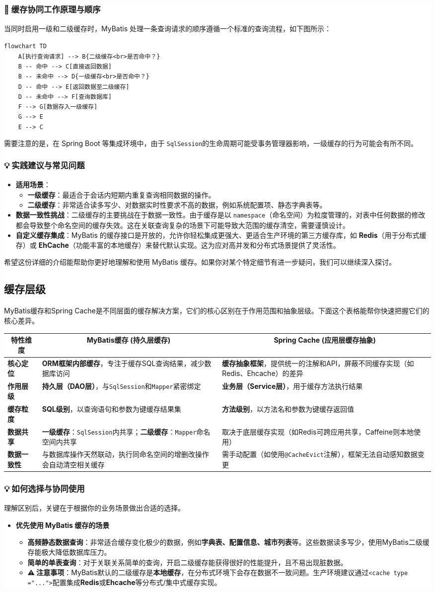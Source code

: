 ### 🔄 缓存协同工作原理与顺序

当同时启用一级和二级缓存时，MyBatis 处理一条查询请求的顺序遵循一个标准的查询流程，如下图所示：

```
flowchart TD
    A[执行查询请求] --> B{二级缓存<br>是否命中？}
    B -- 命中 --> C[直接返回数据]
    B -- 未命中 --> D{一级缓存<br>是否命中？}
    D -- 命中 --> E[返回数据至二级缓存]
    D -- 未命中 --> F[查询数据库]
    F --> G[数据存入一级缓存]
    G --> E
    E --> C
```

需要注意的是，在 Spring Boot 等集成环境中，由于 `SqlSession`的生命周期可能受事务管理器影响，一级缓存的行为可能会有所不同。

### 💡 实践建议与常见问题

- **适用场景**：
  - **一级缓存**：最适合于会话内短期内重复查询相同数据的操作。
  - **二级缓存**：非常适合读多写少、对数据实时性要求不高的数据，例如系统配置项、静态字典表等。
- **数据一致性挑战**：二级缓存的主要挑战在于数据一致性。由于缓存是以 `namespace`（命名空间）为粒度管理的，对表中任何数据的修改都会导致整个命名空间的缓存失效。这在关联查询复杂的场景下可能导致大范围的缓存清空，需要谨慎设计。
- **自定义缓存集成**：MyBatis 的缓存接口是开放的，允许你轻松集成更强大、更适合生产环境的第三方缓存库，如 **Redis**（用于分布式缓存）或 **EhCache**（功能丰富的本地缓存）来替代默认实现。这为应对高并发和分布式场景提供了灵活性。

希望这份详细的介绍能帮助你更好地理解和使用 MyBatis 缓存。如果你对某个特定细节有进一步疑问，我们可以继续深入探讨。

## 缓存层级

MyBatis缓存和Spring Cache是不同层面的缓存解决方案，它们的核心区别在于作用范围和抽象层级。下面这个表格能帮你快速把握它们的核心差异。

| 特性维度       | **MyBatis缓存** (持久层缓存)                                 | **Spring Cache** (应用层缓存抽象)                            |
| -------------- | ------------------------------------------------------------ | ------------------------------------------------------------ |
| **核心定位**   | **ORM框架内部缓存**，专注于缓存SQL查询结果，减少数据库访问   | **缓存抽象框架**，提供统一的注解和API，屏蔽不同缓存实现（如Redis、Ehcache）的差异 |
| **作用层级**   | **持久层（DAO层）**，与`SqlSession`和`Mapper`紧密绑定        | **业务层（Service层）**，用于缓存方法执行结果                |
| **缓存粒度**   | **SQL级别**，以查询语句和参数为键缓存结果集                  | **方法级别**，以方法名和参数为键缓存返回值                   |
| **数据共享**   | **一级缓存**：`SqlSession`内共享；**二级缓存**：`Mapper`命名空间内共享 | 取决于底层缓存实现（如Redis可跨应用共享，Caffeine则本地使用） |
| **数据一致性** | 与数据库操作天然联动，执行同命名空间的增删改操作会自动清空相关缓存 | 需手动配置（如使用`@CacheEvict`注解），框架无法自动感知数据变更 |

### 💡 如何选择与协同使用

理解区别后，关键在于根据你的业务场景做出合适的选择。

- **优先使用 MyBatis 缓存的场景**

  - **高频静态数据查询**：非常适合缓存变化极少的数据，例如**字典表、配置信息、城市列表**等。这些数据读多写少，使用MyBatis二级缓存能极大降低数据库压力。
  - **简单的单表查询**：对于关联关系简单的查询，开启二级缓存能获得很好的性能提升，且不易出现脏数据。
  - **⚠️ 注意事项**：MyBatis默认的二级缓存是**本地缓存**，在分布式环境下会存在数据不一致问题。生产环境建议通过`<cache type="...">`配置集成**Redis**或**Ehcache**等分布式/集中式缓存实现。
